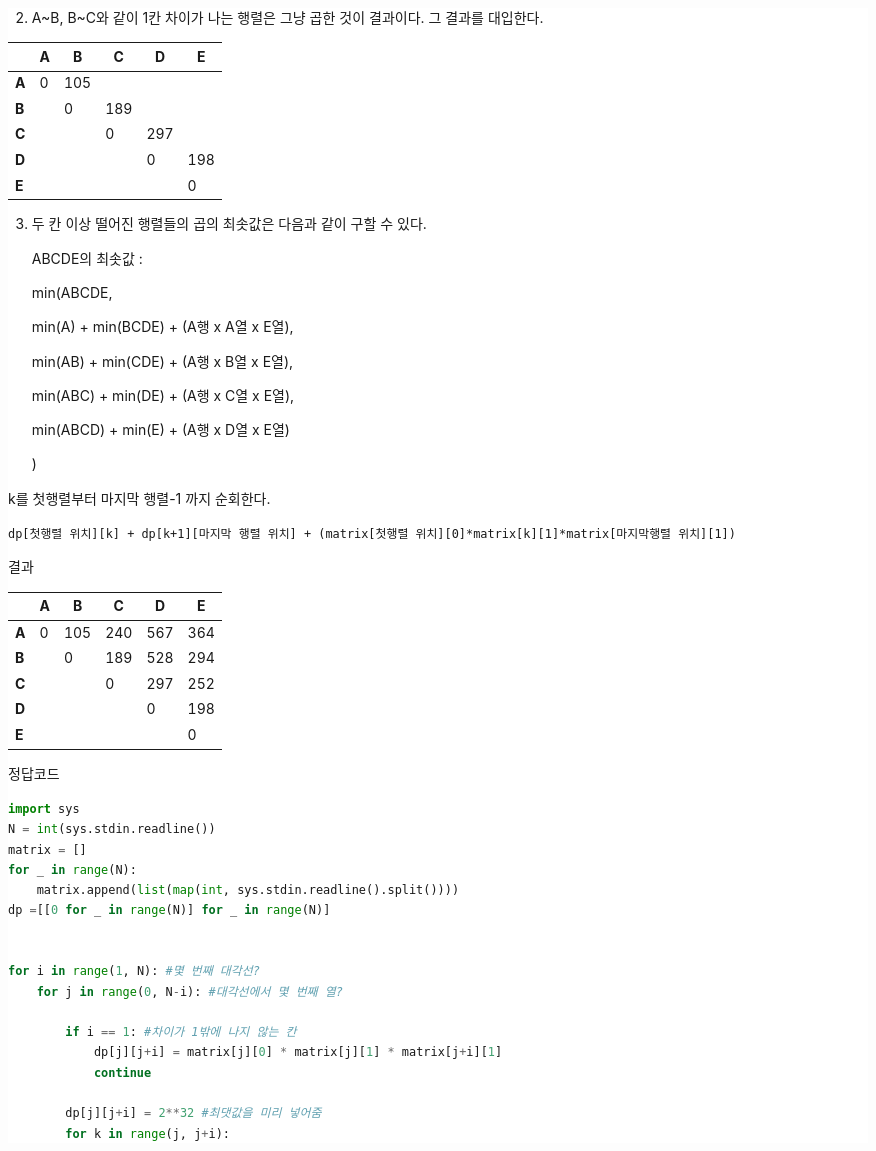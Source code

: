 

2. A~B, B~C와 같이 1칸 차이가 나는 행렬은 그냥 곱한 것이 결과이다. 그 결과를 대입한다.

|       | A    | B    | C    | D    | E    |
| ----- | ---- | ---- | ---- | ---- | ---- |
| **A** | 0    | 105  |      |      |      |
| **B** |      | 0    | 189  |      |      |
| **C** |      |      | 0    | 297  |      |
| **D** |      |      |      | 0    | 198  |
| **E** |      |      |      |      | 0    |

3. 두 칸 이상 떨어진 행렬들의 곱의 최솟값은 다음과 같이 구할 수 있다.

   ABCDE의 최솟값 :

   min(ABCDE,

   min(A) + min(BCDE) + (A행 x A열 x E열),

   min(AB) + min(CDE) + (A행 x B열 x E열),

   min(ABC) + min(DE) + (A행 x C열 x E열),

   min(ABCD) + min(E) + (A행 x D열 x E열)

   )

k를 첫행렬부터 마지막 행렬-1 까지 순회한다.

`dp[첫행렬 위치][k] + dp[k+1][마지막 행렬 위치] + (matrix[첫행렬 위치][0]*matrix[k][1]*matrix[마지막행렬 위치][1])`



결과

|       | A    | B    | C    | D    | E    |
| ----- | ---- | ---- | ---- | ---- | ---- |
| **A** | 0    | 105  | 240  | 567  | 364  |
| **B** |      | 0    | 189  | 528  | 294  |
| **C** |      |      | 0    | 297  | 252  |
| **D** |      |      |      | 0    | 198  |
| **E** |      |      |      |      | 0    |



정답코드

```python
import sys
N = int(sys.stdin.readline())
matrix = []
for _ in range(N):
    matrix.append(list(map(int, sys.stdin.readline().split())))
dp =[[0 for _ in range(N)] for _ in range(N)] 


for i in range(1, N): #몇 번째 대각선?
    for j in range(0, N-i): #대각선에서 몇 번째 열?
    
        if i == 1: #차이가 1밖에 나지 않는 칸
            dp[j][j+i] = matrix[j][0] * matrix[j][1] * matrix[j+i][1]
            continue
        
        dp[j][j+i] = 2**32 #최댓값을 미리 넣어줌
        for k in range(j, j+i): 
```